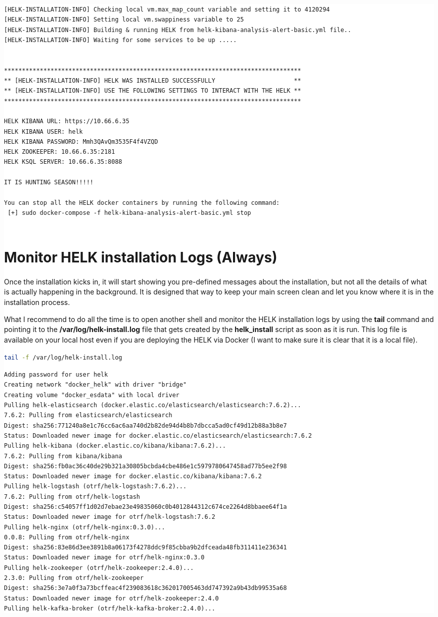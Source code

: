 ```
[HELK-INSTALLATION-INFO] Checking local vm.max_map_count variable and setting it to 4120294
[HELK-INSTALLATION-INFO] Setting local vm.swappiness variable to 25
[HELK-INSTALLATION-INFO] Building & running HELK from helk-kibana-analysis-alert-basic.yml file..
[HELK-INSTALLATION-INFO] Waiting for some services to be up .....
 
 
***********************************************************************************
** [HELK-INSTALLATION-INFO] HELK WAS INSTALLED SUCCESSFULLY                      **
** [HELK-INSTALLATION-INFO] USE THE FOLLOWING SETTINGS TO INTERACT WITH THE HELK **
***********************************************************************************
 
HELK KIBANA URL: https://10.66.6.35
HELK KIBANA USER: helk
HELK KIBANA PASSWORD: Mmh3QAvQm3535F4f4VZQD
HELK ZOOKEEPER: 10.66.6.35:2181
HELK KSQL SERVER: 10.66.6.35:8088
 
IT IS HUNTING SEASON!!!!!
 
You can stop all the HELK docker containers by running the following command:
 [+] sudo docker-compose -f helk-kibana-analysis-alert-basic.yml stop
 
```
# Monitor HELK installation Logs (Always)
Once the installation kicks in, it will start showing you pre-defined messages about the installation, but not all the details of what is actually happening in the background. It is designed that way to keep your main screen clean and let you know where it is in the installation process.

What I recommend to do all the time is to open another shell and monitor the HELK installation logs by using the **tail** command and pointing it to the **/var/log/helk-install.log** file that gets created by the **helk_install** script as soon as it is run. This log file is available on your local host even if you are deploying the HELK via Docker (I want to make sure it is clear that it is a local file).

```bash
tail -f /var/log/helk-install.log 
```

```
Adding password for user helk
Creating network "docker_helk" with driver "bridge"
Creating volume "docker_esdata" with local driver
Pulling helk-elasticsearch (docker.elastic.co/elasticsearch/elasticsearch:7.6.2)...
7.6.2: Pulling from elasticsearch/elasticsearch
Digest: sha256:771240a8e1c76cc6ac6aa740d2b82de94d4b8b7dbcca5ad0cf49d12b88a3b8e7
Status: Downloaded newer image for docker.elastic.co/elasticsearch/elasticsearch:7.6.2
Pulling helk-kibana (docker.elastic.co/kibana/kibana:7.6.2)...
7.6.2: Pulling from kibana/kibana
Digest: sha256:fb0ac36c40de29b321a30805bcbda4cbe486e1c5979780647458ad77b5ee2f98
Status: Downloaded newer image for docker.elastic.co/kibana/kibana:7.6.2
Pulling helk-logstash (otrf/helk-logstash:7.6.2)...
7.6.2: Pulling from otrf/helk-logstash
Digest: sha256:c54057ff1d02d7ebae23e49835060c0b4012844312c674ce2264d8bbaee64f1a
Status: Downloaded newer image for otrf/helk-logstash:7.6.2
Pulling helk-nginx (otrf/helk-nginx:0.3.0)...
0.0.8: Pulling from otrf/helk-nginx
Digest: sha256:83e86d3ee3891b8a06173f4278ddc9f85cbba9b2dfceada48fb311411e236341
Status: Downloaded newer image for otrf/helk-nginx:0.3.0
Pulling helk-zookeeper (otrf/helk-zookeeper:2.4.0)...
2.3.0: Pulling from otrf/helk-zookeeper
Digest: sha256:3e7a0f3a73bcffeac4f239083618c362017005463dd747392a9b43db99535a68
Status: Downloaded newer image for otrf/helk-zookeeper:2.4.0
Pulling helk-kafka-broker (otrf/helk-kafka-broker:2.4.0)...
```